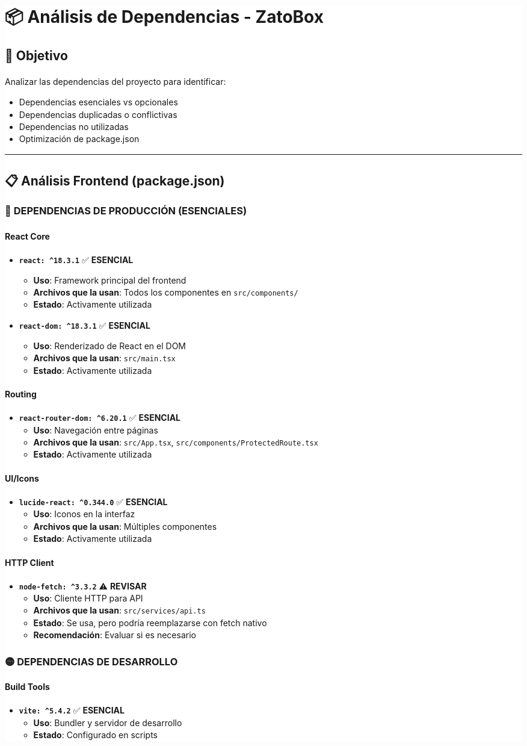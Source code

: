 # 📦 Análisis de Dependencias - ZatoBox

## 🎯 Objetivo
Analizar las dependencias del proyecto para identificar:
- Dependencias esenciales vs opcionales
- Dependencias duplicadas o conflictivas
- Dependencias no utilizadas
- Optimización de package.json

---

## 📋 Análisis Frontend (package.json)

### 🔴 **DEPENDENCIAS DE PRODUCCIÓN (ESENCIALES)**

#### **React Core**
- **`react: ^18.3.1`** ✅ **ESENCIAL**
  - **Uso**: Framework principal del frontend
  - **Archivos que la usan**: Todos los componentes en `src/components/`
  - **Estado**: Activamente utilizada

- **`react-dom: ^18.3.1`** ✅ **ESENCIAL**
  - **Uso**: Renderizado de React en el DOM
  - **Archivos que la usan**: `src/main.tsx`
  - **Estado**: Activamente utilizada

#### **Routing**
- **`react-router-dom: ^6.20.1`** ✅ **ESENCIAL**
  - **Uso**: Navegación entre páginas
  - **Archivos que la usan**: `src/App.tsx`, `src/components/ProtectedRoute.tsx`
  - **Estado**: Activamente utilizada

#### **UI/Icons**
- **`lucide-react: ^0.344.0`** ✅ **ESENCIAL**
  - **Uso**: Iconos en la interfaz
  - **Archivos que la usan**: Múltiples componentes
  - **Estado**: Activamente utilizada

#### **HTTP Client**
- **`node-fetch: ^3.3.2`** ⚠️ **REVISAR**
  - **Uso**: Cliente HTTP para API
  - **Archivos que la usan**: `src/services/api.ts`
  - **Estado**: Se usa, pero podría reemplazarse con fetch nativo
  - **Recomendación**: Evaluar si es necesario

### 🟡 **DEPENDENCIAS DE DESARROLLO**

#### **Build Tools**
- **`vite: ^5.4.2`** ✅ **ESENCIAL**
  - **Uso**: Bundler y servidor de desarrollo
  - **Estado**: Configurado en scripts
